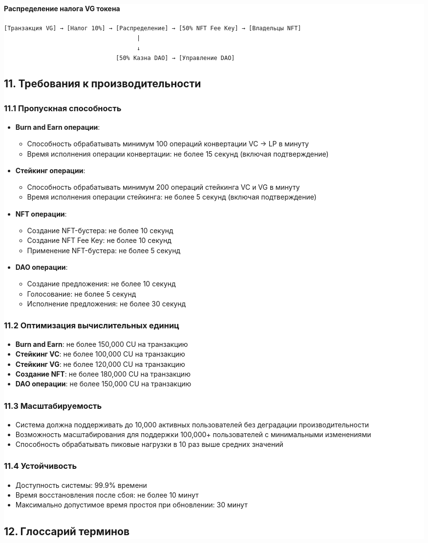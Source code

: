 #### Распределение налога VG токена
```
[Транзакция VG] → [Налог 10%] → [Распределение] → [50% NFT Fee Key] → [Владельцы NFT]
                                      |
                                      ↓
                                [50% Казна DAO] → [Управление DAO]
```

## 11. Требования к производительности

### 11.1 Пропускная способность

- **Burn and Earn операции**:
  - Способность обрабатывать минимум 100 операций конвертации VC → LP в минуту
  - Время исполнения операции конвертации: не более 15 секунд (включая подтверждение)

- **Стейкинг операции**:
  - Способность обрабатывать минимум 200 операций стейкинга VC и VG в минуту
  - Время исполнения операции стейкинга: не более 5 секунд (включая подтверждение)

- **NFT операции**:
  - Создание NFT-бустера: не более 10 секунд
  - Создание NFT Fee Key: не более 10 секунд
  - Применение NFT-бустера: не более 5 секунд

- **DAO операции**:
  - Создание предложения: не более 10 секунд
  - Голосование: не более 5 секунд
  - Исполнение предложения: не более 30 секунд

### 11.2 Оптимизация вычислительных единиц

- **Burn and Earn**: не более 150,000 CU на транзакцию
- **Стейкинг VC**: не более 100,000 CU на транзакцию
- **Стейкинг VG**: не более 120,000 CU на транзакцию
- **Создание NFT**: не более 180,000 CU на транзакцию
- **DAO операции**: не более 150,000 CU на транзакцию

### 11.3 Масштабируемость

- Система должна поддерживать до 10,000 активных пользователей без деградации производительности
- Возможность масштабирования для поддержки 100,000+ пользователей с минимальными изменениями
- Способность обрабатывать пиковые нагрузки в 10 раз выше средних значений

### 11.4 Устойчивость

- Доступность системы: 99.9% времени
- Время восстановления после сбоя: не более 10 минут
- Максимально допустимое время простоя при обновлении: 30 минут

## 12. Глоссарий терминов
